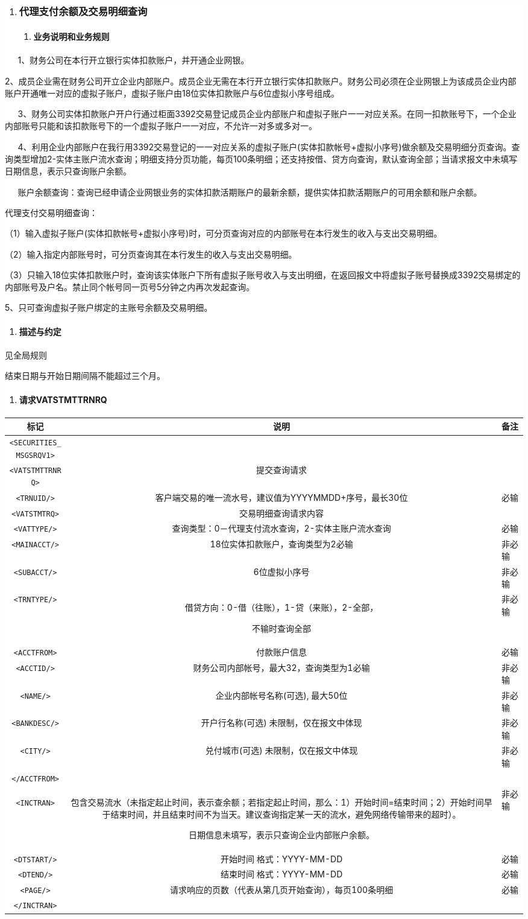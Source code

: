 1. ### <a name="_toc496253847"></a>**代理支付余额及交易明细查询**

   1. #### **业务说明和业务规则**
`   `1、财务公司在本行开立银行实体扣款账户，并开通企业网银。

2、成员企业需在财务公司开立企业内部账户。成员企业无需在本行开立银行实体扣款账户。财务公司必须在企业网银上为该成员企业内部账户开通唯一对应的虚拟子账户，虚拟子账户由18位实体扣款账户与6位虚拟小序号组成。

`	`3、财务公司实体扣款账户开户行通过柜面3392交易登记成员企业内部账户和虚拟子账户一一对应关系。在同一扣款账号下，一个企业内部账号只能和该扣款账号下的一个虚拟子账户一一对应，不允许一对多或多对一。

`   `4、利用企业内部账户在我行用3392交易登记的一一对应关系的虚拟子账户(实体扣款帐号+虚拟小序号)做余额及交易明细分页查询。查询类型增加2-实体主账户流水查询；明细支持分页功能，每页100条明细；还支持按借、贷方向查询，默认查询全部；当请求报文中未填写日期信息，表示只查询账户余额。

`	`账户余额查询：查询已经申请企业网银业务的实体扣款活期账户的最新余额，提供实体扣款活期账户的可用余额和账户余额。

代理支付交易明细查询：

（1）输入虚拟子账户(实体扣款帐号+虚拟小序号)时，可分页查询对应的内部账号在本行发生的收入与支出交易明细。

（2）输入指定内部账号时，可分页查询其在本行发生的收入与支出交易明细。

（3）只输入18位实体扣款账户时，查询该实体账户下所有虚拟子账号收入与支出明细，在返回报文中将虚拟子账号替换成3392交易绑定的内部账号及户名。禁止同个帐号同一页号5分钟之内再次发起查询。

5、只可查询虚拟子账户绑定的主账号余额及交易明细。

1. #### **描述与约定**

见全局规则

结束日期与开始日期间隔不能超过三个月。

1. #### **请求VATSTMTTRNRQ**

|标记|说明|备注|
| :-: | :-: | :- |
|`<SECURITIES_MSGSRQV1>`|||
|`<VATSTMTTRNRQ>`|提交查询请求||
|`<TRNUID/>`|客户端交易的唯一流水号，建议值为YYYYMMDD+序号，最长30位|必输|
|`<VATSTMTRQ>`|交易明细查询请求内容||
|`<VATTYPE/>`|查询类型：0－代理支付流水查询，2-实体主账户流水查询|必输|
|`<MAINACCT/>`|18位实体扣款账户，查询类型为2必输|非必输|
|`<SUBACCT/>`|6位虚拟小序号|非必输|
|`<TRNTYPE/>`|<p>借贷方向：0-借（往账），1-贷（来账），2-全部，</p><p>不输时查询全部</p>|非必输|
|`<ACCTFROM>` |付款账户信息|必输|
|`<ACCTID/>`|财务公司内部帐号，最大32，查询类型为1必输|非必输|
|`<NAME/>`|企业内部帐号名称(可选), 最大50位|非必输|
|`<BANKDESC/>`|开户行名称(可选) 未限制，仅在报文中体现|非必输|
|`<CITY/>`|兑付城市(可选) 未限制，仅在报文中体现|非必输|
|`</ACCTFROM>`|||
|<p>`<INCTRAN>`</p><p></p><p></p><p></p><p></p><p></p>|<p>包含交易流水（未指定起止时间，表示查余额；若指定起止时间，那么：1）开始时间=结束时间；2）开始时间早于结束时间，并且结束时间不为当天。建议查询指定某一天的流水，避免网络传输带来的超时）。</p><p>日期信息未填写，表示只查询企业内部账户余额。</p>|非必输|
|`<DTSTART/>`|开始时间 格式：YYYY-MM-DD|必输|
|`<DTEND/>`|结束时间 格式：YYYY-MM-DD|必输|
|`<PAGE/>`|请求响应的页数（代表从第几页开始查询），每页100条明细|必输|
|`</INCTRAN>`|||